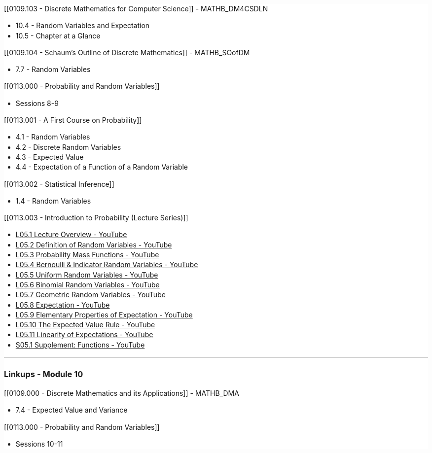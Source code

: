[[0109.103 - Discrete Mathematics for Computer Science]] - MATHB_DM4CSDLN
- 10.4 - Random Variables and Expectation
- 10.5 - Chapter at a Glance

[[0109.104 - Schaum’s Outline of Discrete Mathematics]] - MATHB_SOofDM
- 7.7 - Random Variables

[[0113.000 - Probability and Random Variables]]
- Sessions 8-9

[[0113.001 - A First Course on Probability]]
- 4.1 - Random Variables
- 4.2 - Discrete Random Variables
- 4.3 - Expected Value
- 4.4 - Expectation of a Function of a Random Variable

[[0113.002 - Statistical Inference]]
- 1.4 - Random Variables

[[0113.003 - Introduction to Probability (Lecture Series)]]
- [L05.1 Lecture Overview - YouTube](https://www.youtube.com/watch?v=ArfHGPHL8kU&list=PLUl4u3cNGP60hI9ATjSFgLZpbNJ7myAg6&index=49)
- [L05.2 Definition of Random Variables - YouTube](https://www.youtube.com/watch?v=vfqPpai_9jI&list=PLUl4u3cNGP60hI9ATjSFgLZpbNJ7myAg6&index=50)
- [L05.3 Probability Mass Functions - YouTube](https://www.youtube.com/watch?v=zW1_iugJvF0&list=PLUl4u3cNGP60hI9ATjSFgLZpbNJ7myAg6&index=51)
- [L05.4 Bernoulli & Indicator Random Variables - YouTube](https://www.youtube.com/watch?v=J8L9kRGSvSY&list=PLUl4u3cNGP60hI9ATjSFgLZpbNJ7myAg6&index=52)
- [L05.5 Uniform Random Variables - YouTube](https://www.youtube.com/watch?v=JoQDJMZA7F8&list=PLUl4u3cNGP60hI9ATjSFgLZpbNJ7myAg6&index=53)
- [L05.6 Binomial Random Variables - YouTube](https://www.youtube.com/watch?v=jOC4ATKBWlI&list=PLUl4u3cNGP60hI9ATjSFgLZpbNJ7myAg6&index=54)
- [L05.7 Geometric Random Variables - YouTube](https://www.youtube.com/watch?v=whbKmwMmB4s&list=PLUl4u3cNGP60hI9ATjSFgLZpbNJ7myAg6&index=55)
- [L05.8 Expectation - YouTube](https://www.youtube.com/watch?v=_yJsO5955ZE&list=PLUl4u3cNGP60hI9ATjSFgLZpbNJ7myAg6&index=56)
- [L05.9 Elementary Properties of Expectation - YouTube](https://www.youtube.com/watch?v=GARQ31BrKQA&list=PLUl4u3cNGP60hI9ATjSFgLZpbNJ7myAg6&index=57)
- [L05.10 The Expected Value Rule - YouTube](https://www.youtube.com/watch?v=gB5TCCfF6e4&list=PLUl4u3cNGP60hI9ATjSFgLZpbNJ7myAg6&index=58)
- [L05.11 Linearity of Expectations - YouTube](https://www.youtube.com/watch?v=0IJFBMIU6x4&list=PLUl4u3cNGP60hI9ATjSFgLZpbNJ7myAg6&index=59)
- [S05.1 Supplement: Functions - YouTube](https://www.youtube.com/watch?v=Xwd4ABlO0Dc&list=PLUl4u3cNGP60hI9ATjSFgLZpbNJ7myAg6&index=60)


---
### Linkups - Module 10

[[0109.000 - Discrete Mathematics and its Applications]] - MATHB_DMA
- 7.4 - Expected Value and Variance

[[0113.000 - Probability and Random Variables]]
- Sessions 10-11

